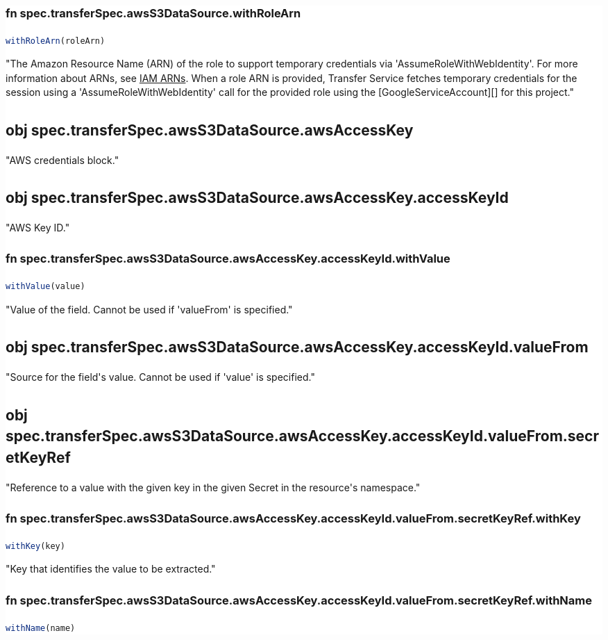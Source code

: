 ### fn spec.transferSpec.awsS3DataSource.withRoleArn

```ts
withRoleArn(roleArn)
```

"The Amazon Resource Name (ARN) of the role to support temporary credentials via 'AssumeRoleWithWebIdentity'. For more information about ARNs, see [IAM ARNs](https://docs.aws.amazon.com/IAM/latest/UserGuide/reference_identifiers.html#identifiers-arns). When a role ARN is provided, Transfer Service fetches temporary credentials for the session using a 'AssumeRoleWithWebIdentity' call for the provided role using the [GoogleServiceAccount][] for this project."

## obj spec.transferSpec.awsS3DataSource.awsAccessKey

"AWS credentials block."

## obj spec.transferSpec.awsS3DataSource.awsAccessKey.accessKeyId

"AWS Key ID."

### fn spec.transferSpec.awsS3DataSource.awsAccessKey.accessKeyId.withValue

```ts
withValue(value)
```

"Value of the field. Cannot be used if 'valueFrom' is specified."

## obj spec.transferSpec.awsS3DataSource.awsAccessKey.accessKeyId.valueFrom

"Source for the field's value. Cannot be used if 'value' is specified."

## obj spec.transferSpec.awsS3DataSource.awsAccessKey.accessKeyId.valueFrom.secretKeyRef

"Reference to a value with the given key in the given Secret in the resource's namespace."

### fn spec.transferSpec.awsS3DataSource.awsAccessKey.accessKeyId.valueFrom.secretKeyRef.withKey

```ts
withKey(key)
```

"Key that identifies the value to be extracted."

### fn spec.transferSpec.awsS3DataSource.awsAccessKey.accessKeyId.valueFrom.secretKeyRef.withName

```ts
withName(name)
```
